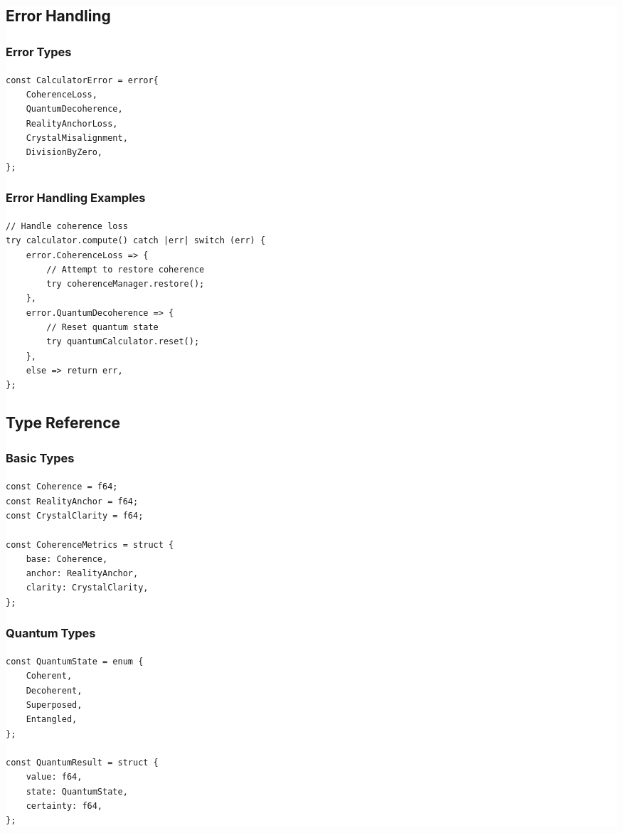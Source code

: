 ## Error Handling

### Error Types
```zig
const CalculatorError = error{
    CoherenceLoss,
    QuantumDecoherence,
    RealityAnchorLoss,
    CrystalMisalignment,
    DivisionByZero,
};
```

### Error Handling Examples
```zig
// Handle coherence loss
try calculator.compute() catch |err| switch (err) {
    error.CoherenceLoss => {
        // Attempt to restore coherence
        try coherenceManager.restore();
    },
    error.QuantumDecoherence => {
        // Reset quantum state
        try quantumCalculator.reset();
    },
    else => return err,
};
```

## Type Reference

### Basic Types
```zig
const Coherence = f64;
const RealityAnchor = f64;
const CrystalClarity = f64;

const CoherenceMetrics = struct {
    base: Coherence,
    anchor: RealityAnchor,
    clarity: CrystalClarity,
};
```

### Quantum Types
```zig
const QuantumState = enum {
    Coherent,
    Decoherent,
    Superposed,
    Entangled,
};

const QuantumResult = struct {
    value: f64,
    state: QuantumState,
    certainty: f64,
};
```
